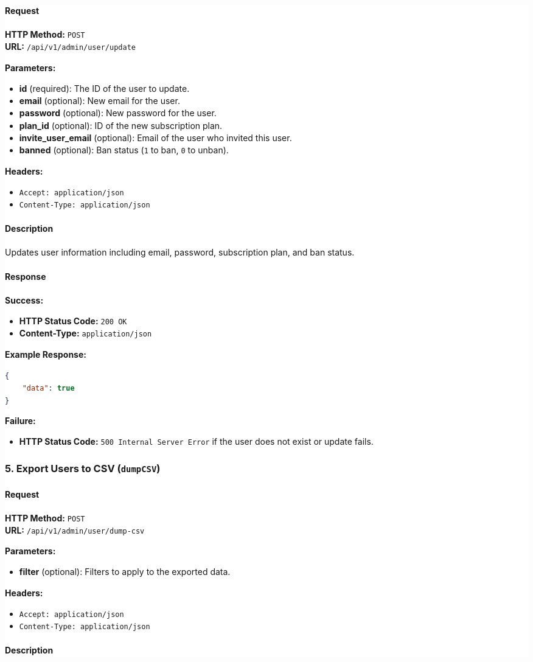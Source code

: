 #### Request

**HTTP Method:** `POST`  
**URL:** `/api/v1/admin/user/update`

**Parameters:**

- **id** (required): The ID of the user to update.
- **email** (optional): New email for the user.
- **password** (optional): New password for the user.
- **plan_id** (optional): ID of the new subscription plan.
- **invite_user_email** (optional): Email of the user who invited this user.
- **banned** (optional): Ban status (`1` to ban, `0` to unban).

**Headers:**

- `Accept: application/json`
- `Content-Type: application/json`

#### Description

Updates user information including email, password, subscription plan, and ban status.

#### Response

**Success:**

- **HTTP Status Code:** `200 OK`
- **Content-Type:** `application/json`

**Example Response:**

```json
{
    "data": true
}
```

**Failure:**

- **HTTP Status Code:** `500 Internal Server Error` if the user does not exist or update fails.

### 5. Export Users to CSV (`dumpCSV`)

#### Request

**HTTP Method:** `POST`  
**URL:** `/api/v1/admin/user/dump-csv`

**Parameters:**

- **filter** (optional): Filters to apply to the exported data.

**Headers:**

- `Accept: application/json`
- `Content-Type: application/json`

#### Description
